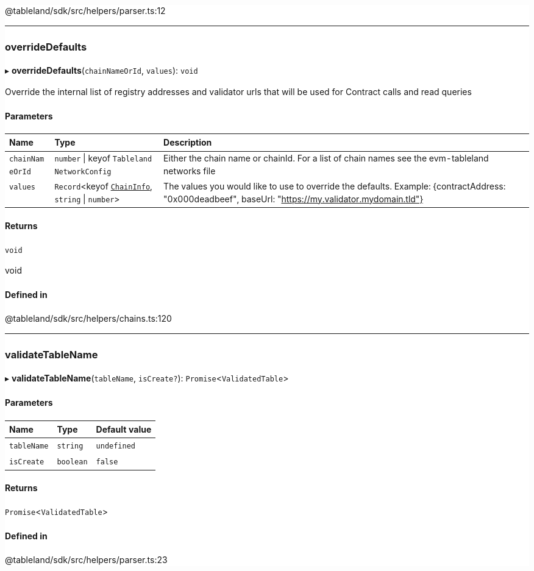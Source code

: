 @tableland/sdk/src/helpers/parser.ts:12

___

### overrideDefaults

▸ **overrideDefaults**(`chainNameOrId`, `values`): `void`

Override the internal list of registry addresses and validator urls that will be used for Contract calls and read queries

#### Parameters

| Name | Type | Description |
| :------ | :------ | :------ |
| `chainNameOrId` | `number` \| keyof `TablelandNetworkConfig` | Either the chain name or chainId. For a list of chain names see the evm-tableland networks file |
| `values` | `Record`<keyof [`ChainInfo`](../interfaces/helpers.ChainInfo.md), `string` \| `number`\> | The values you would like to use to override the defaults. Example: {contractAddress: "0x000deadbeef", baseUrl: "https://my.validator.mydomain.tld"} |

#### Returns

`void`

void

#### Defined in

@tableland/sdk/src/helpers/chains.ts:120

___

### validateTableName

▸ **validateTableName**(`tableName`, `isCreate?`): `Promise`<`ValidatedTable`\>

#### Parameters

| Name | Type | Default value |
| :------ | :------ | :------ |
| `tableName` | `string` | `undefined` |
| `isCreate` | `boolean` | `false` |

#### Returns

`Promise`<`ValidatedTable`\>

#### Defined in

@tableland/sdk/src/helpers/parser.ts:23
